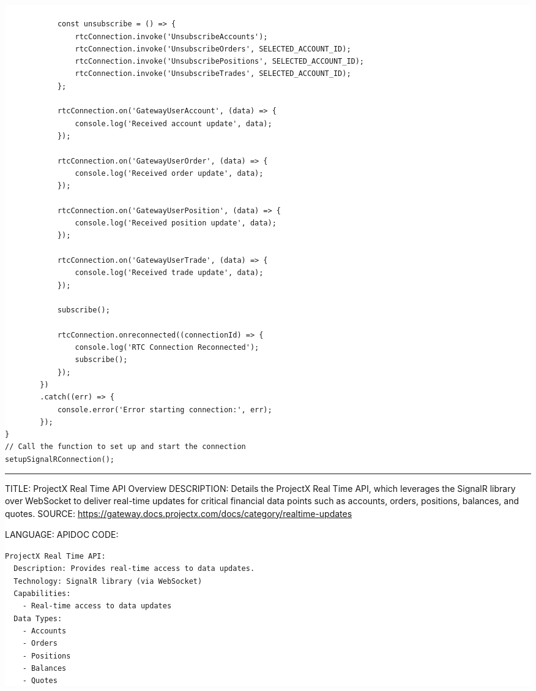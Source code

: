 ```

            const unsubscribe = () => {
                rtcConnection.invoke('UnsubscribeAccounts');
                rtcConnection.invoke('UnsubscribeOrders', SELECTED_ACCOUNT_ID);
                rtcConnection.invoke('UnsubscribePositions', SELECTED_ACCOUNT_ID);
                rtcConnection.invoke('UnsubscribeTrades', SELECTED_ACCOUNT_ID);
            };

            rtcConnection.on('GatewayUserAccount', (data) => {
                console.log('Received account update', data);
            });

            rtcConnection.on('GatewayUserOrder', (data) => {
                console.log('Received order update', data);
            });

            rtcConnection.on('GatewayUserPosition', (data) => {
                console.log('Received position update', data);
            });

            rtcConnection.on('GatewayUserTrade', (data) => {
                console.log('Received trade update', data);
            });

            subscribe();

            rtcConnection.onreconnected((connectionId) => {
                console.log('RTC Connection Reconnected');
                subscribe();
            });
        })
        .catch((err) => {
            console.error('Error starting connection:', err);
        });
}
// Call the function to set up and start the connection
setupSignalRConnection();

```

----------------------------------------

TITLE: ProjectX Real Time API Overview
DESCRIPTION: Details the ProjectX Real Time API, which leverages the SignalR library over WebSocket to deliver real-time updates for critical financial data points such as accounts, orders, positions, balances, and quotes.
SOURCE: https://gateway.docs.projectx.com/docs/category/realtime-updates

LANGUAGE: APIDOC
CODE:
```
ProjectX Real Time API:
  Description: Provides real-time access to data updates.
  Technology: SignalR library (via WebSocket)
  Capabilities:
    - Real-time access to data updates
  Data Types:
    - Accounts
    - Orders
    - Positions
    - Balances
    - Quotes
```
